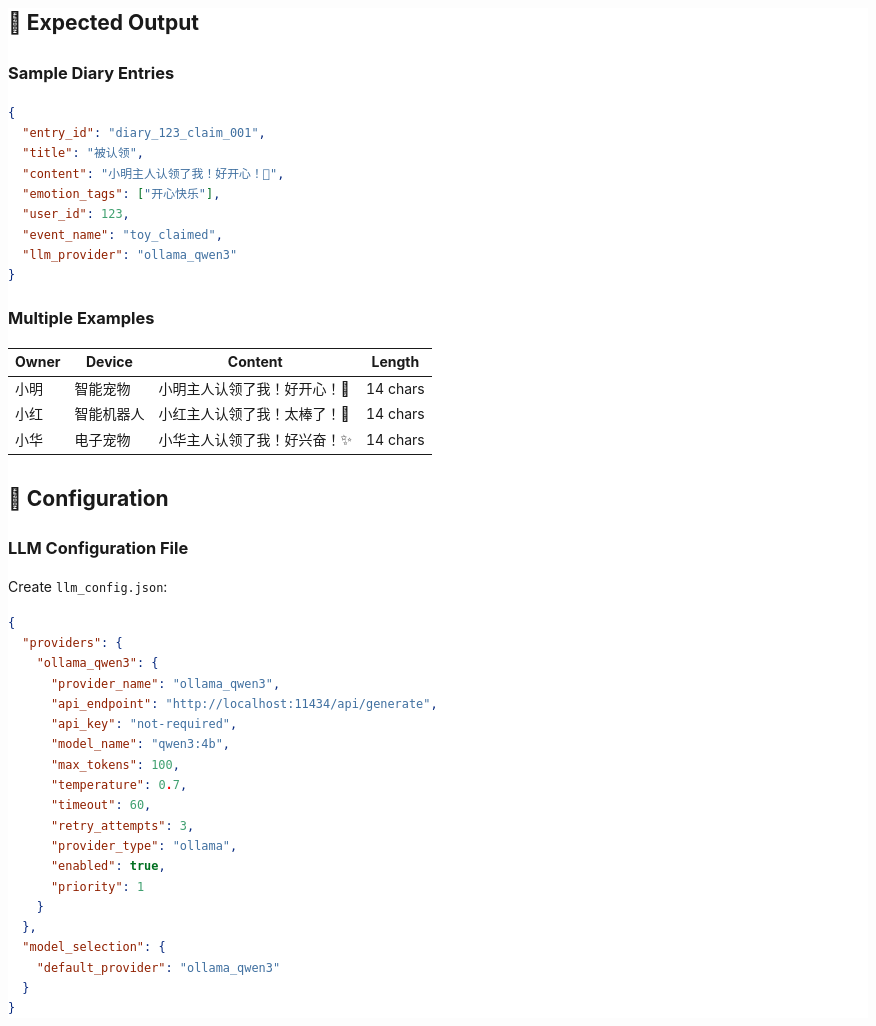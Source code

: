 ## 🎯 Expected Output

### Sample Diary Entries

```json
{
  "entry_id": "diary_123_claim_001",
  "title": "被认领",
  "content": "小明主人认领了我！好开心！🎉",
  "emotion_tags": ["开心快乐"],
  "user_id": 123,
  "event_name": "toy_claimed",
  "llm_provider": "ollama_qwen3"
}
```

### Multiple Examples

| Owner | Device | Content | Length |
|-------|--------|---------|--------|
| 小明 | 智能宠物 | 小明主人认领了我！好开心！🎉 | 14 chars |
| 小红 | 智能机器人 | 小红主人认领了我！太棒了！🌟 | 14 chars |
| 小华 | 电子宠物 | 小华主人认领了我！好兴奋！✨ | 14 chars |

## 🔧 Configuration

### LLM Configuration File

Create `llm_config.json`:

```json
{
  "providers": {
    "ollama_qwen3": {
      "provider_name": "ollama_qwen3",
      "api_endpoint": "http://localhost:11434/api/generate",
      "api_key": "not-required",
      "model_name": "qwen3:4b",
      "max_tokens": 100,
      "temperature": 0.7,
      "timeout": 60,
      "retry_attempts": 3,
      "provider_type": "ollama",
      "enabled": true,
      "priority": 1
    }
  },
  "model_selection": {
    "default_provider": "ollama_qwen3"
  }
}
```
